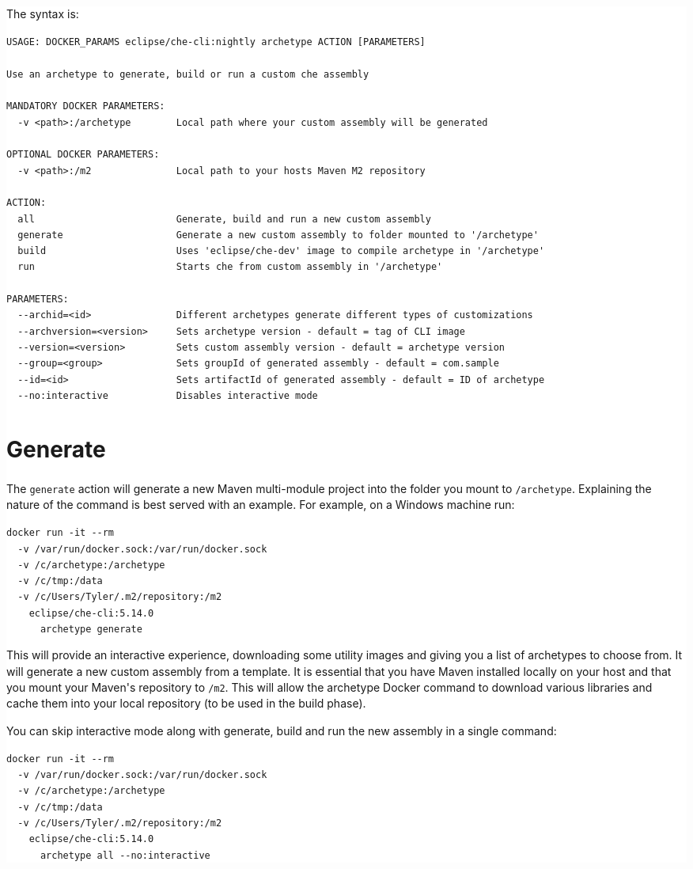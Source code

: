 The syntax is:

```shell
USAGE: DOCKER_PARAMS eclipse/che-cli:nightly archetype ACTION [PARAMETERS]

Use an archetype to generate, build or run a custom che assembly

MANDATORY DOCKER PARAMETERS:
  -v <path>:/archetype        Local path where your custom assembly will be generated

OPTIONAL DOCKER PARAMETERS:
  -v <path>:/m2               Local path to your hosts Maven M2 repository

ACTION:
  all                         Generate, build and run a new custom assembly
  generate                    Generate a new custom assembly to folder mounted to '/archetype'
  build                       Uses 'eclipse/che-dev' image to compile archetype in '/archetype'
  run                         Starts che from custom assembly in '/archetype'

PARAMETERS:
  --archid=<id>               Different archetypes generate different types of customizations
  --archversion=<version>     Sets archetype version - default = tag of CLI image
  --version=<version>         Sets custom assembly version - default = archetype version
  --group=<group>             Sets groupId of generated assembly - default = com.sample
  --id=<id>                   Sets artifactId of generated assembly - default = ID of archetype
  --no:interactive            Disables interactive mode
```

# Generate
The `generate` action will generate a new Maven multi-module project into the folder you mount to `/archetype`. Explaining the nature of the command is best served with an example. For example, on a Windows machine run:

```
docker run -it --rm
  -v /var/run/docker.sock:/var/run/docker.sock
  -v /c/archetype:/archetype
  -v /c/tmp:/data
  -v /c/Users/Tyler/.m2/repository:/m2
    eclipse/che-cli:5.14.0
      archetype generate
```

This will provide an interactive experience, downloading some utility images and giving you a list of archetypes to choose from. It will generate a new custom assembly from a template. It is essential that you have Maven installed locally on your host and that you mount your Maven's repository to `/m2`. This will allow the archetype Docker command to download various libraries and cache them into your local repository (to be used in the build phase).

You can skip interactive mode along with generate, build and run the new assembly in a single command:

```
docker run -it --rm
  -v /var/run/docker.sock:/var/run/docker.sock
  -v /c/archetype:/archetype
  -v /c/tmp:/data
  -v /c/Users/Tyler/.m2/repository:/m2
    eclipse/che-cli:5.14.0
      archetype all --no:interactive
```
